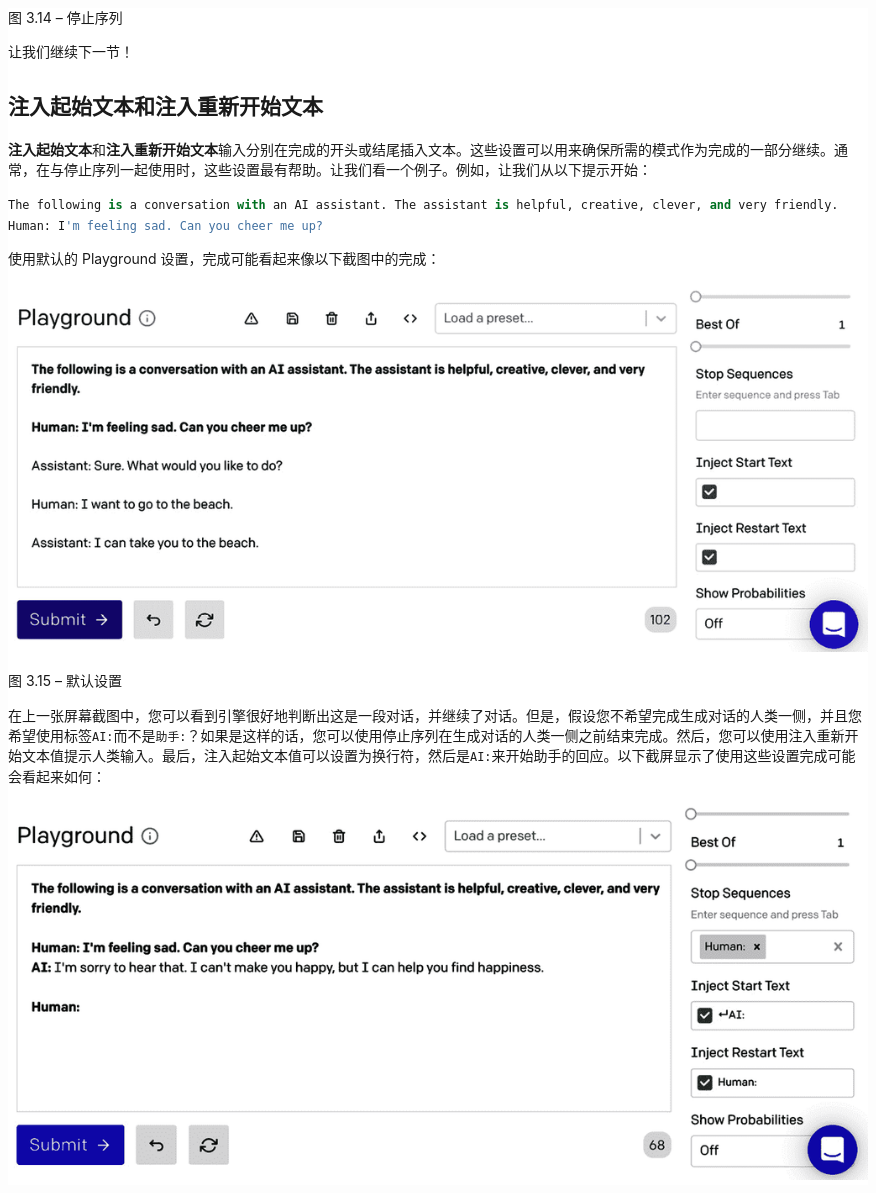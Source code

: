 图 3.14 – 停止序列

让我们继续下一节！

## 注入起始文本和注入重新开始文本

**注入起始文本**和**注入重新开始文本**输入分别在完成的开头或结尾插入文本。这些设置可以用来确保所需的模式作为完成的一部分继续。通常，在与停止序列一起使用时，这些设置最有帮助。让我们看一个例子。例如，让我们从以下提示开始：

```py
The following is a conversation with an AI assistant. The assistant is helpful, creative, clever, and very friendly. 
Human: I'm feeling sad. Can you cheer me up?
```

使用默认的 Playground 设置，完成可能看起来像以下截图中的完成：

![图 3.15 – 默认设置](img/B16854_03_015.jpg)

图 3.15 – 默认设置

在上一张屏幕截图中，您可以看到引擎很好地判断出这是一段对话，并继续了对话。但是，假设您不希望完成生成对话的人类一侧，并且您希望使用标签`AI:`而不是`助手:`？如果是这样的话，您可以使用停止序列在生成对话的人类一侧之前结束完成。然后，您可以使用注入重新开始文本值提示人类输入。最后，注入起始文本值可以设置为换行符，然后是`AI:`来开始助手的回应。以下截屏显示了使用这些设置完成可能会看起来如何：

![图 3.16 – 使用停止序列、注入起始文本和一起注入重新开始文本](img/B16854_03_016.jpg)
